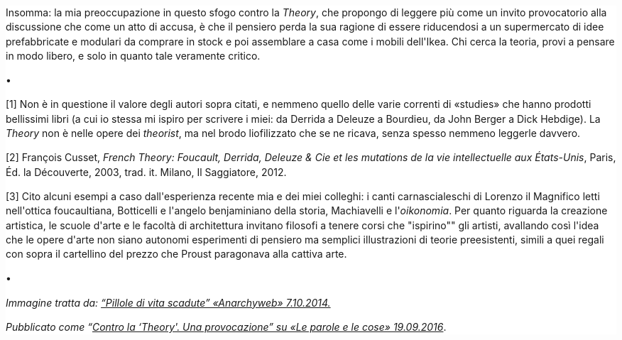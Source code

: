 Insomma: la mia preoccupazione in questo sfogo contro la *Theory*, che propongo di leggere più come un invito provocatorio alla discussione che come un atto di accusa, è che il pensiero perda la sua ragione di essere riducendosi a un supermercato di idee prefabbricate e modulari da comprare in stock e poi assemblare a casa come i mobili dell'Ikea. Chi cerca la teoria, provi a pensare in modo libero, e solo in quanto tale veramente critico.

•

\[1\] Non è in questione il valore degli autori sopra citati, e nemmeno quello delle varie correnti di «studies» che hanno prodotti bellissimi libri (a cui io stessa mi ispiro per scrivere i miei: da Derrida a Deleuze a Bourdieu, da John Berger a Dick Hebdige). La *Theory* non è nelle opere dei *theorist*, ma nel brodo liofilizzato che se ne ricava, senza spesso nemmeno leggerle davvero.

\[2\] François Cusset, *French Theory: Foucault, Derrida, Deleuze & Cie et les mutations de la vie intellectuelle aux États-Unis*, Paris, Éd. la Découverte, 2003, trad. it. Milano, Il Saggiatore, 2012.

\[3\] Cito alcuni esempi a caso dall'esperienza recente mia e dei miei colleghi: i canti carnascialeschi di Lorenzo il Magnifico letti nell'ottica foucaultiana, Botticelli e l'angelo benjaminiano della storia, Machiavelli e l'*oikonomia*. Per quanto riguarda la creazione artistica, le scuole d'arte e le facoltà di architettura invitano filosofi a tenere corsi che "ispirino"" gli artisti, avallando così l'idea che le opere d'arte non siano autonomi esperimenti di pensiero ma semplici illustrazioni di teorie preesistenti, simili a quei regali con sopra il cartellino del prezzo che Proust paragonava alla cattiva arte.

•

*Immagine tratta da: [“Pillole di vita scadute” «Anarchyweb» 7.10.2014.](http://anarchyweb.altervista.org/tag/pseudofilosofia/?doing_wp_cron=1484324142.7836749553680419921875)*

*Pubblicato come “[Contro la ‘Theory'. Una provocazione” su «Le parole e le cose» 19.09.2016](http://www.leparoleelecose.it/?p=24320)*.
